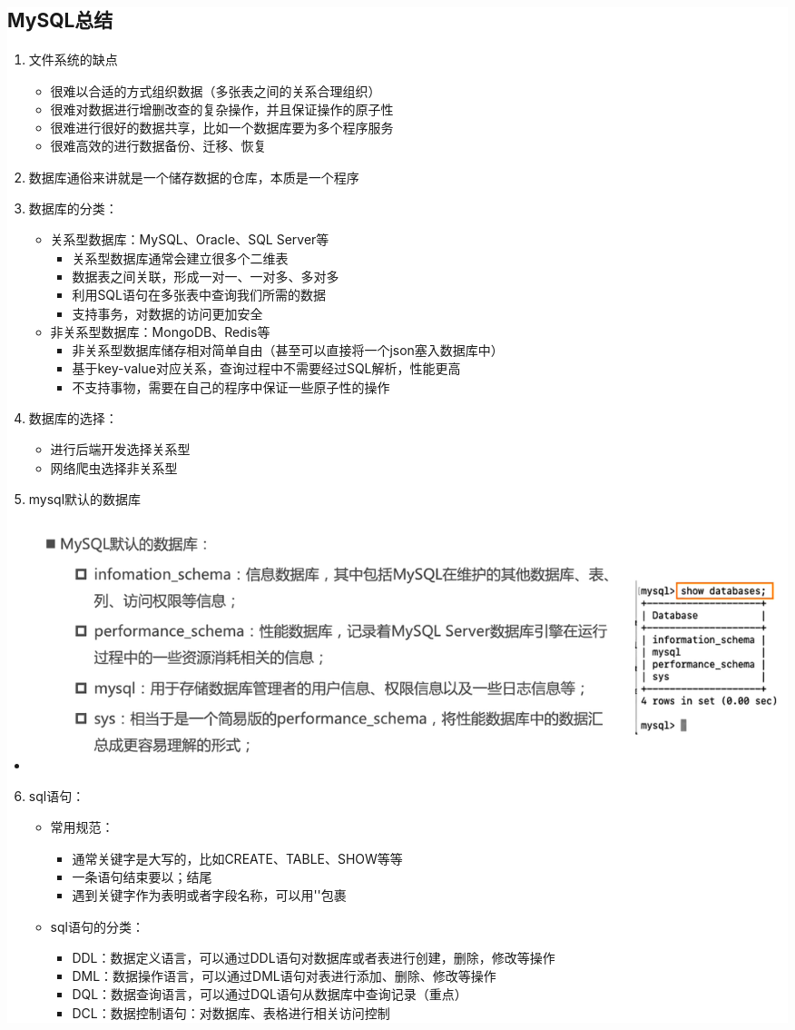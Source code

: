 ## MySQL总结

1. 文件系统的缺点
   * 很难以合适的方式组织数据（多张表之间的关系合理组织）
   * 很难对数据进行增删改查的复杂操作，并且保证操作的原子性
   * 很难进行很好的数据共享，比如一个数据库要为多个程序服务
   * 很难高效的进行数据备份、迁移、恢复
   
2. 数据库通俗来讲就是一个储存数据的仓库，本质是一个程序

3. 数据库的分类：
   * 关系型数据库：MySQL、Oracle、SQL Server等
     * 关系型数据库通常会建立很多个二维表
     * 数据表之间关联，形成一对一、一对多、多对多
     * 利用SQL语句在多张表中查询我们所需的数据
     * 支持事务，对数据的访问更加安全
   * 非关系型数据库：MongoDB、Redis等
     * 非关系型数据库储存相对简单自由（甚至可以直接将一个json塞入数据库中）
     * 基于key-value对应关系，查询过程中不需要经过SQL解析，性能更高
     * 不支持事物，需要在自己的程序中保证一些原子性的操作
   
4. 数据库的选择：
   * 进行后端开发选择关系型
   * 网络爬虫选择非关系型
   
5. mysql默认的数据库
   
* ![image](../../public/mysql默认数据库.png)
  
6. sql语句：

   * 常用规范：

     * 通常关键字是大写的，比如CREATE、TABLE、SHOW等等
     * 一条语句结束要以；结尾
     * 遇到关键字作为表明或者字段名称，可以用''包裹

   * sql语句的分类：

     * DDL：数据定义语言，可以通过DDL语句对数据库或者表进行创建，删除，修改等操作
     * DML：数据操作语言，可以通过DML语句对表进行添加、删除、修改等操作
     * DQL：数据查询语言，可以通过DQL语句从数据库中查询记录（重点）
     * DCL：数据控制语句：对数据库、表格进行相关访问控制
